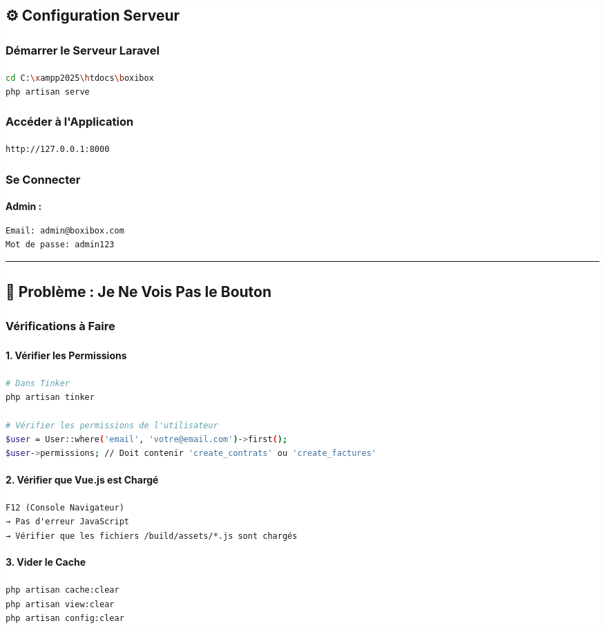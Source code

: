 
## ⚙️ Configuration Serveur

### Démarrer le Serveur Laravel

```bash
cd C:\xampp2025\htdocs\boxibox
php artisan serve
```

### Accéder à l'Application

```
http://127.0.0.1:8000
```

### Se Connecter

**Admin :**
```
Email: admin@boxibox.com
Mot de passe: admin123
```

---

## 🐛 Problème : Je Ne Vois Pas le Bouton

### Vérifications à Faire

#### 1. **Vérifier les Permissions**
```bash
# Dans Tinker
php artisan tinker

# Vérifier les permissions de l'utilisateur
$user = User::where('email', 'votre@email.com')->first();
$user->permissions; // Doit contenir 'create_contrats' ou 'create_factures'
```

#### 2. **Vérifier que Vue.js est Chargé**
```
F12 (Console Navigateur)
→ Pas d'erreur JavaScript
→ Vérifier que les fichiers /build/assets/*.js sont chargés
```

#### 3. **Vider le Cache**
```bash
php artisan cache:clear
php artisan view:clear
php artisan config:clear
```
